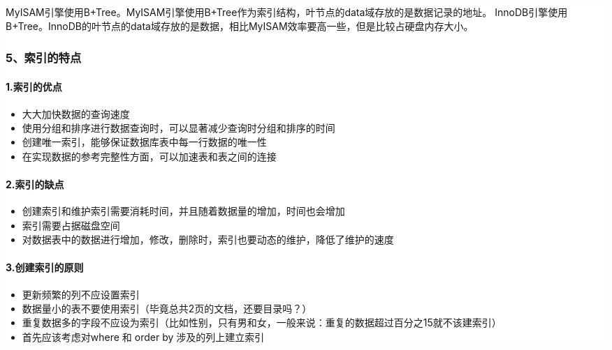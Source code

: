   MyISAM引擎使用B+Tree。MyISAM引擎使用B+Tree作为索引结构，叶节点的data域存放的是数据记录的地址。
  InnoDB引擎使用B+Tree。InnoDB的叶节点的data域存放的是数据，相比MyISAM效率要高一些，但是比较占硬盘内存大小。

### 5、索引的特点

#### 1.索引的优点

- 大大加快数据的查询速度
- 使用分组和排序进行数据查询时，可以显著减少查询时分组和排序的时间
- 创建唯一索引，能够保证数据库表中每一行数据的唯一性
- 在实现数据的参考完整性方面，可以加速表和表之间的连接

#### 2.索引的缺点

- 创建索引和维护索引需要消耗时间，并且随着数据量的增加，时间也会增加
- 索引需要占据磁盘空间
- 对数据表中的数据进行增加，修改，删除时，索引也要动态的维护，降低了维护的速度

#### 3.创建索引的原则

- 更新频繁的列不应设置索引
- 数据量小的表不要使用索引（毕竟总共2页的文档，还要目录吗？）
- 重复数据多的字段不应设为索引（比如性别，只有男和女，一般来说：重复的数据超过百分之15就不该建索引）
- 首先应该考虑对where 和 order by 涉及的列上建立索引